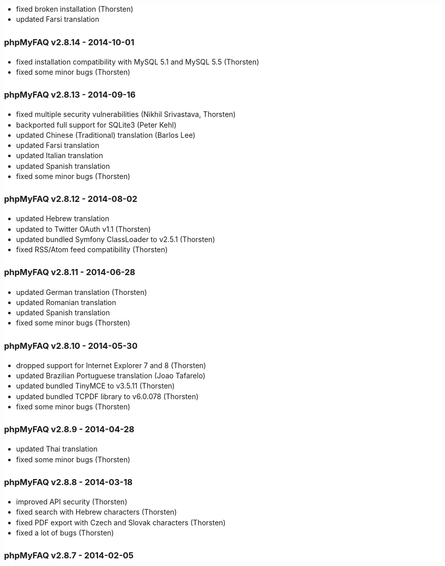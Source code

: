 - fixed broken installation (Thorsten)
- updated Farsi translation

### phpMyFAQ v2.8.14 - 2014-10-01

- fixed installation compatibility with MySQL 5.1 and MySQL 5.5 (Thorsten)
- fixed some minor bugs (Thorsten)

### phpMyFAQ v2.8.13 - 2014-09-16

- fixed multiple security vulnerabilities (Nikhil Srivastava, Thorsten)
- backported full support for SQLite3 (Peter Kehl)
- updated Chinese (Traditional) translation (Barlos Lee)
- updated Farsi translation
- updated Italian translation
- updated Spanish translation
- fixed some minor bugs (Thorsten)

### phpMyFAQ v2.8.12 - 2014-08-02

- updated Hebrew translation
- updated to Twitter OAuth v1.1 (Thorsten)
- updated bundled Symfony ClassLoader to v2.5.1 (Thorsten)
- fixed RSS/Atom feed compatibility (Thorsten)

### phpMyFAQ v2.8.11 - 2014-06-28

- updated German translation (Thorsten)
- updated Romanian translation
- updated Spanish translation
- fixed some minor bugs (Thorsten)

### phpMyFAQ v2.8.10 - 2014-05-30

- dropped support for Internet Explorer 7 and 8 (Thorsten)
- updated Brazilian Portuguese translation (Joao Tafarelo)
- updated bundled TinyMCE to v3.5.11 (Thorsten)
- updated bundled TCPDF library to v6.0.078 (Thorsten)
- fixed some minor bugs (Thorsten)

### phpMyFAQ v2.8.9 - 2014-04-28

- updated Thai translation
- fixed some minor bugs (Thorsten)

### phpMyFAQ v2.8.8 - 2014-03-18

- improved API security (Thorsten)
- fixed search with Hebrew characters (Thorsten)
- fixed PDF export with Czech and Slovak characters (Thorsten)
- fixed a lot of bugs (Thorsten)

### phpMyFAQ v2.8.7 - 2014-02-05
